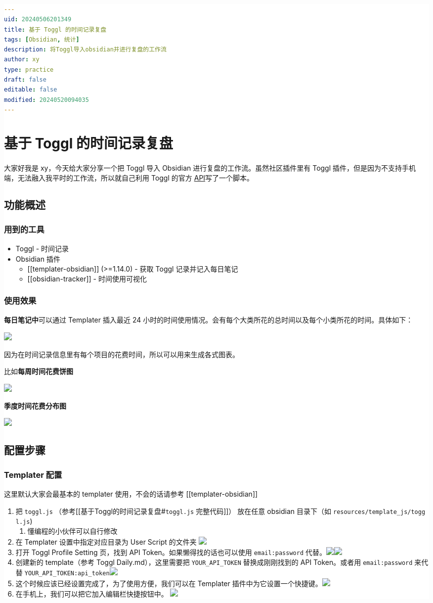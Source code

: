 ```yaml
---
uid: 20240506201349
title: 基于 Toggl 的时间记录复盘
tags: [Obsidian, 统计]
description: 将Toggl导入obsidian并进行复盘的工作流
author: xy
type: practice
draft: false
editable: false
modified: 20240520094035
---
```


# 基于 Toggl 的时间记录复盘

大家好我是 xy，今天给大家分享一个把 Toggl 导入 Obsidian 进行复盘的工作流。虽然社区插件里有 Toggl 插件，但是因为不支持手机端，无法融入我平时的工作流，所以就自己利用 Toggl 的官方 [API](https://engineering.toggl.com/)写了一个脚本。

## 功能概述

### 用到的工具

- Toggl - 时间记录 
- Obsidian 插件
	- [[templater-obsidian]] (>=1.14.0) - 获取 Toggl 记录并记入每日笔记
	- [[obsidian-tracker]] - 时间使用可视化

### 使用效果

**每日笔记中**可以通过 Templater 插入最近 24 小时的时间使用情况。会有每个大类所花的总时间以及每个小类所花的时间。具体如下：

![](https://cdn.pkmer.cn/images/202405200940109.png!pkmer)

因为在时间记录信息里有每个项目的花费时间，所以可以用来生成各式图表。

比如**每周时间花费饼图**

![](https://cdn.pkmer.cn/images/202405200940111.png!pkmer)

**季度时间花费分布图**

![](https://cdn.pkmer.cn/images/202405200940112.png!pkmer)

## 配置步骤

### Templater 配置

这里默认大家会最基本的 templater 使用，不会的话请参考 [[templater-obsidian]]

1. 把 `toggl.js` （参考[[基于Toggl的时间记录复盘#`toggl.js` 完整代码]]） 放在任意 obsidian 目录下（如 `resources/template_js/toggl.js`)
	1. 懂编程的小伙伴可以自行修改
2. 在 Templater 设置中指定对应目录为 User Script 的文件夹 ![](https://cdn.pkmer.cn/images/202405200940113.png!pkmer)
3. 打开 Toggl Profile Setting 页，找到 API Token。如果懒得找的话也可以使用 `email:password` 代替。![](https://cdn.pkmer.cn/images/202405200940114.png!pkmer)![](https://cdn.pkmer.cn/images/202405200940115.png!pkmer)
4. 创建新的 template（参考 Toggl Daily.md），这里需要把 `YOUR_API_TOKEN` 替换成刚刚找到的 API Token。或者用 `email:password` 来代替 `YOUR_API_TOKEN:api_token`![](https://cdn.pkmer.cn/images/202405200940116.png!pkmer)
5. 这个时候应该已经设置完成了，为了使用方便，我们可以在 Templater 插件中为它设置一个快捷键。![](https://cdn.pkmer.cn/images/202405200940117.png!pkmer)
6. 在手机上，我们可以把它加入编辑栏快捷按钮中。
![](https://cdn.pkmer.cn/images/202405200940118.jpeg!pkmer)